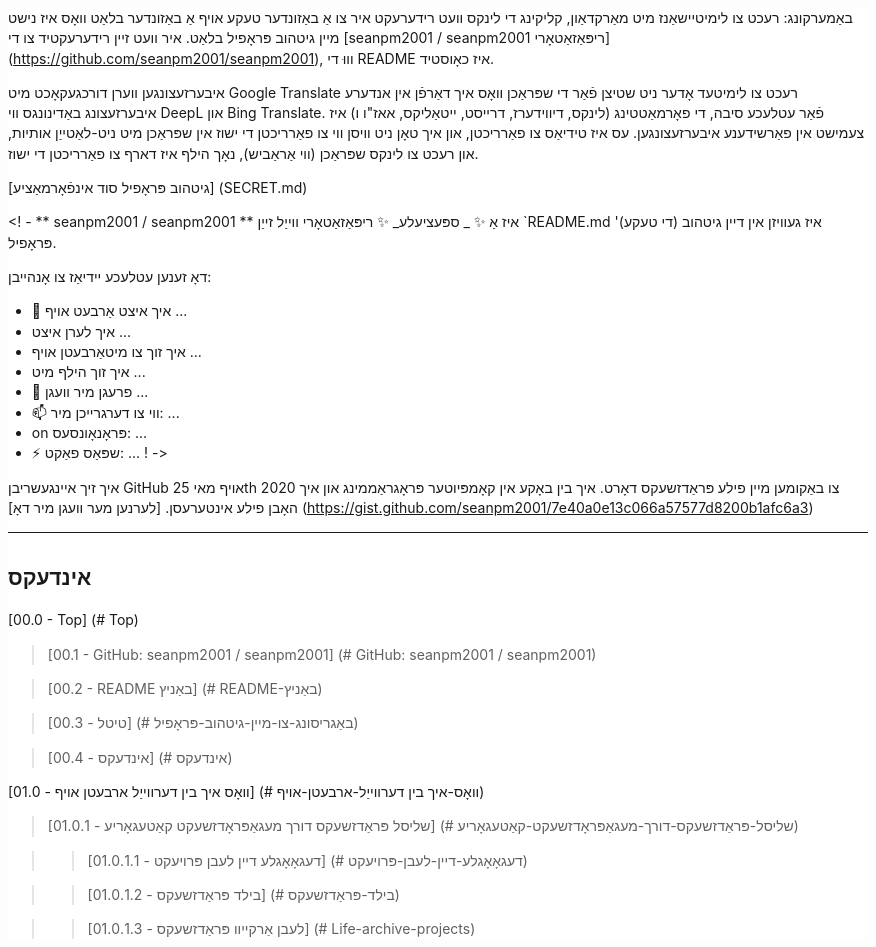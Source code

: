 באַמערקונג: רעכט צו לימיטיישאַנז מיט מאַרקדאַון, קליקינג די לינקס וועט רידערעקט איר צו אַ באַזונדער טעקע אויף אַ באַזונדער בלאַט וואָס איז נישט מיין גיטהוב פּראָפיל בלאַט. איר וועט זיין רידערעקטיד צו די [seanpm2001 / seanpm2001 ריפּאַזאַטאָרי] (https://github.com/seanpm2001/seanpm2001), וווּ די README איז כאָוסטיד.

איבערזעצונגען ווערן דורכגעקאָכט מיט Google Translate רעכט צו לימיטעד אָדער ניט שטיצן פֿאַר די שפּראַכן וואָס איך דאַרפֿן אין אנדערע איבערזעצונג באַדינונגס ווי DeepL און Bing Translate. פֿאַר עטלעכע סיבה, די פאָרמאַטטינג (לינקס, דיווידערז, דרייסט, ייטאַליקס, אאז"ו ו) איז צעמישט אין פאַרשידענע איבערזעצונגען. עס איז טידיאַס צו פאַרריכטן, און איך טאָן ניט וויסן ווי צו פאַרריכטן די ישוז אין שפּראַכן מיט ניט-לאַטייַן אותיות, און רעכט צו לינקס שפּראַכן (ווי אַראַביש), נאָך הילף איז דארף צו פאַרריכטן די ישוז.

[גיטהוב פּראָפיל סוד אינפֿאָרמאַציע] (SECRET.md)

<! -
** seanpm2001 / seanpm2001 ** איז אַ ✨ _ ספּעציעלע_ ✨ ריפּאַזאַטאָרי ווייַל זייַן `README.md '(די טעקע) איז געוויזן אין דיין גיטהוב פּראָפיל.

דאָ זענען עטלעכע יידיאַז צו אָנהייבן:

- 🔭 איך איצט אַרבעט אויף ...
- איך לערן איצט ...
- איך זוך צו מיטאַרבעטן אויף ...
- איך זוך הילף מיט ...
- 💬 פרעגן מיר וועגן ...
- 📫 ווי צו דערגרייכן מיר: ...
- on פּראָנאָונסעס: ...
- ⚡ שפּאַס פאַקט: ...
! ->

איך זיך איינגעשריבן GitHub אויף מאי 25th 2020 צו באַקומען מיין פילע פּראַדזשעקס דאָרט. איך בין באָקע אין קאָמפּיוטער פּראָגראַממינג און איך האָבן פילע אינטערעסן. [לערנען מער וועגן מיר דאָ] (https://gist.github.com/seanpm2001/7e40a0e13c066a57577d8200b1afc6a3)

***

## אינדעקס

[00.0 - Top] (# Top)

> [00.1 - GitHub: seanpm2001 / seanpm2001] (# GitHub: seanpm2001 / seanpm2001)

> [00.2 - README באַניץ] (# README-באַניץ)

> [00.3 - טיטל] (# באַגריסונג-צו-מיין-גיטהוב-פּראָפיל)

> [00.4 - אינדעקס] (# אינדעקס)

[01.0 - וואָס איך בין דערווייַל ארבעטן אויף] (# וואָס-איך בין דערווייַל-ארבעטן-אויף)

> [01.0.1 - שליסל פּראַדזשעקס דורך מעגאַפּראָדזשעקט קאַטעגאָריע] (# שליסל-פּראַדזשעקס-דורך-מעגאַפּראָדזשעקט-קאַטעגאָריע)

>> [01.0.1.1 - דעגאָאָגלע דיין לעבן פּרויעקט] (# דעגאָאָגלע-דיין-לעבן-פּרויעקט)

>> [01.0.1.2 - בילד פּראַדזשעקס] (# בילד-פּראַדזשעקס)

>> [01.0.1.3 - לעבן אַרקייוו פּראַדזשעקס] (# Life-archive-projects)
